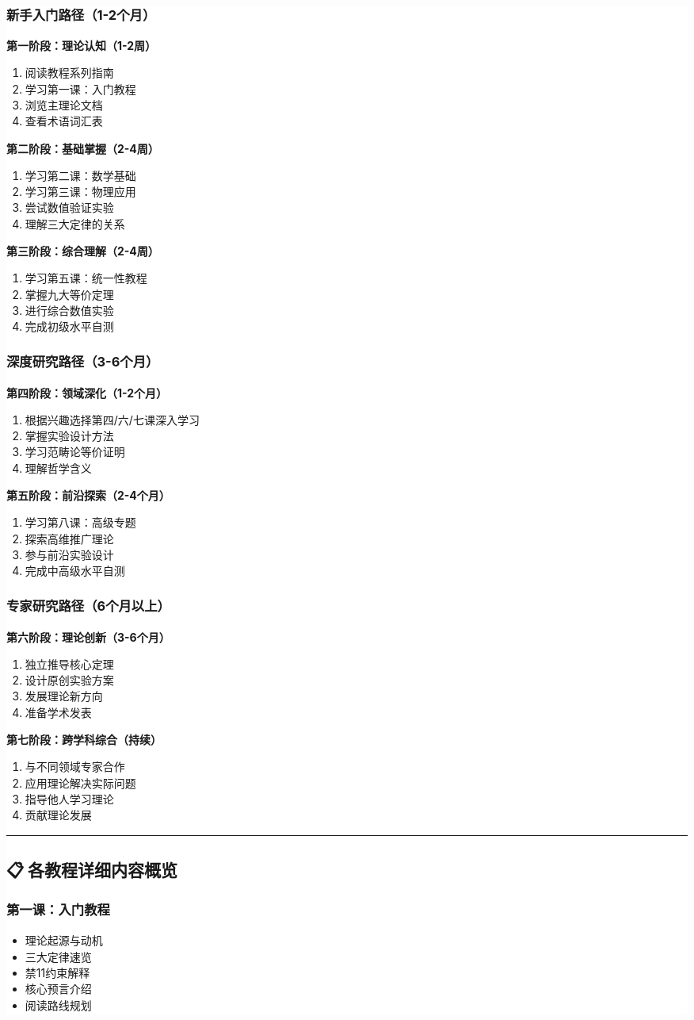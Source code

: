 ### 新手入门路径（1-2个月）

**第一阶段：理论认知（1-2周）**
1. 阅读教程系列指南
2. 学习第一课：入门教程
3. 浏览主理论文档
4. 查看术语词汇表

**第二阶段：基础掌握（2-4周）**
1. 学习第二课：数学基础
2. 学习第三课：物理应用
3. 尝试数值验证实验
4. 理解三大定律的关系

**第三阶段：综合理解（2-4周）**
1. 学习第五课：统一性教程
2. 掌握九大等价定理
3. 进行综合数值实验
4. 完成初级水平自测

### 深度研究路径（3-6个月）

**第四阶段：领域深化（1-2个月）**
1. 根据兴趣选择第四/六/七课深入学习
2. 掌握实验设计方法
3. 学习范畴论等价证明
4. 理解哲学含义

**第五阶段：前沿探索（2-4个月）**
1. 学习第八课：高级专题
2. 探索高维推广理论
3. 参与前沿实验设计
4. 完成中高级水平自测

### 专家研究路径（6个月以上）

**第六阶段：理论创新（3-6个月）**
1. 独立推导核心定理
2. 设计原创实验方案
3. 发展理论新方向
4. 准备学术发表

**第七阶段：跨学科综合（持续）**
1. 与不同领域专家合作
2. 应用理论解决实际问题
3. 指导他人学习理论
4. 贡献理论发展

---

## 📋 各教程详细内容概览

### 第一课：入门教程
- 理论起源与动机
- 三大定律速览
- 禁11约束解释
- 核心预言介绍
- 阅读路线规划
